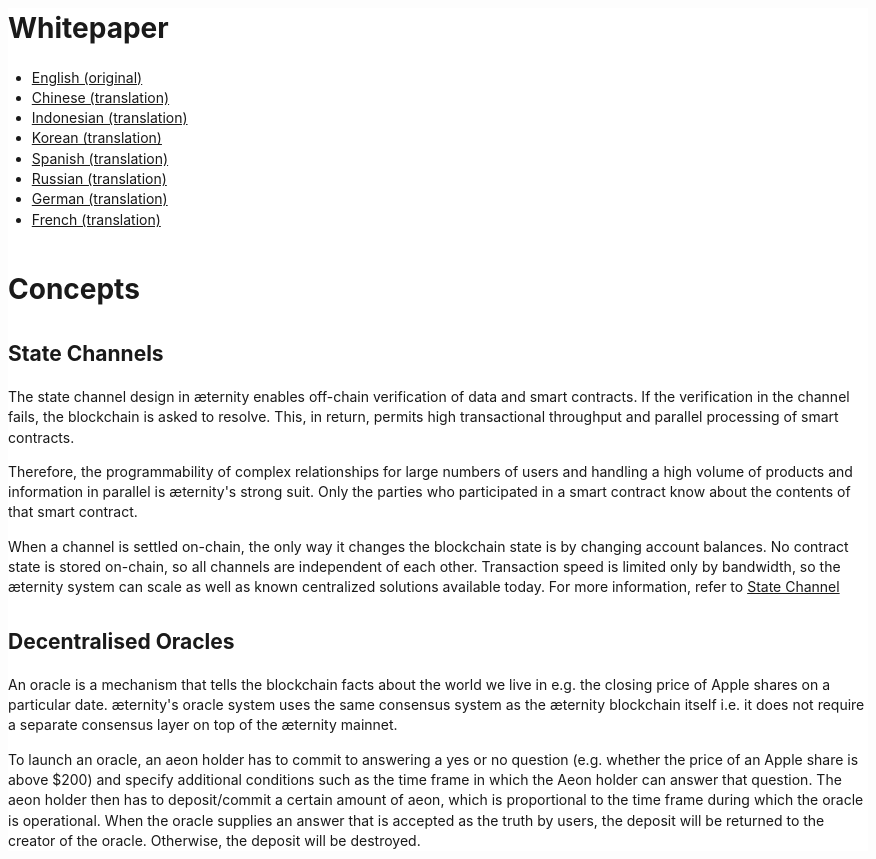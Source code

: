 # Whitepaper

- [English (original)](https://github.com/aeternity/wiki/blob/master/whitepapers/%C3%A6ternity-blockchain-whitepaper.pdf)
- [Chinese (translation)](https://github.com/aeternity/wiki/blob/master/whitepapers/Aeternity%E5%8C%BA%E5%9D%97%E9%93%BE%E7%99%BD%E7%9A%AE%E4%B9%A6.pdf)
- [Indonesian (translation)](Whitepaper_Indonesia)
- [Korean (translation)](Whitepaper_korean-%28%ED%95%9C%EA%B5%AD%EC%96%B4%29)
- [Spanish (translation)](https://github.com/aeternity/wiki/blob/master/whitepapers/Aeternity-blockchain-espaniol.pdf)
- [Russian (translation)](Whitepaper_Russian)
- [German (translation)](Whitepaper_Deutsch)
- [French (translation)](https://github.com/aeternity/wiki/blob/master/whitepapers/%C3%A6ternity-blockchain-whitepaper-French.pdf)

# Concepts

## State Channels

The state channel design in æternity enables off-chain verification of
data and smart contracts. If the verification in the channel fails, the
blockchain is asked to resolve. This, in return, permits high
transactional throughput and parallel processing of smart contracts.

Therefore, the programmability of complex relationships for large
numbers of users and handling a high volume of products and information in
parallel is æternity's strong suit. Only the parties who participated in
a smart contract know about the contents of that smart contract. 

When a channel is settled on-chain, the only way it changes the blockchain
state is by changing account balances. No contract state is stored
on-chain, so all channels are independent of each other. Transaction
speed is limited only by bandwidth, so the æternity system can scale as
well as known centralized solutions available today. For more
information, refer to
[State Channel](http://www.jeffcoleman.ca/state-channels/)

## Decentralised Oracles

An oracle is a mechanism that tells the blockchain facts about the world
we live in e.g. the closing price of Apple shares on a particular date.
æternity's oracle system uses the same consensus system as the æternity
blockchain itself i.e. it does not require a separate consensus layer on
top of the æternity mainnet.

To launch an oracle, an aeon holder has to commit to answering a yes or
no question (e.g. whether the price of an Apple share is above $200) and
specify additional conditions such as the time frame in which the Aeon
holder can answer that question. The aeon holder then has to
deposit/commit a certain amount of aeon, which is proportional to the
time frame during which the oracle is operational. When the oracle
supplies an answer that is accepted as the truth by users, the deposit
will be returned to the creator of the oracle. Otherwise, the deposit
will be destroyed.
